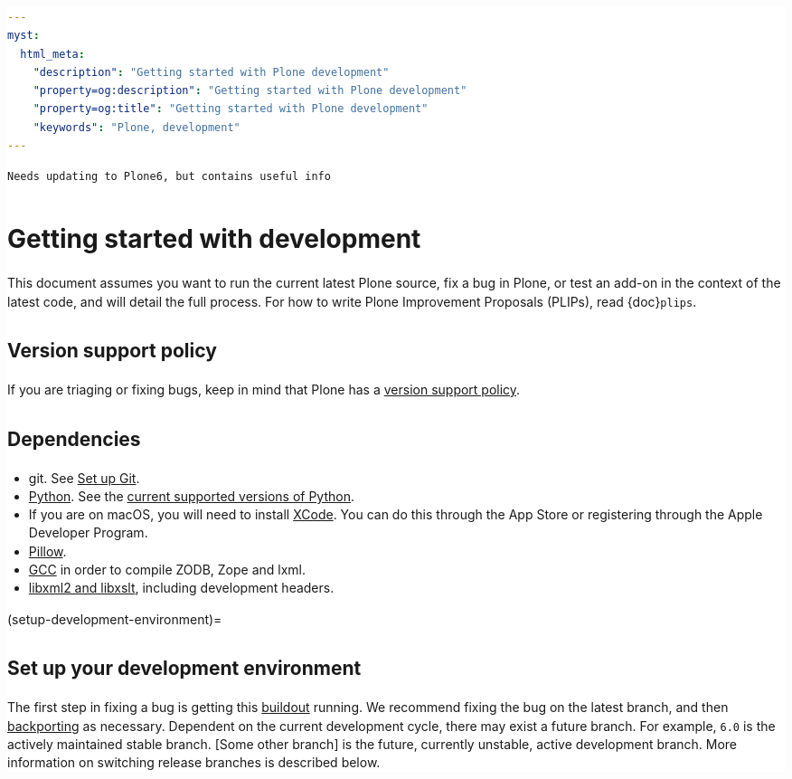 ```yaml
---
myst:
  html_meta:
    "description": "Getting started with Plone development"
    "property=og:description": "Getting started with Plone development"
    "property=og:title": "Getting started with Plone development"
    "keywords": "Plone, development"
---
```


```{todo}
Needs updating to Plone6, but contains useful info
```

# Getting started with development

This document assumes you want to run the current latest Plone source, fix a bug in Plone, or test an add-on in the context of the latest code, and will detail the full process.
For how to write Plone Improvement Proposals (PLIPs), read {doc}`plips`.


## Version support policy

If you are triaging or fixing bugs, keep in mind that Plone has a [version support policy](https://plone.org/download/release-schedule#91815aec-0513-40e0-a804-55ea787a8c68).


## Dependencies

-   git. See [Set up Git](https://docs.github.com/en/get-started/quickstart/set-up-git).
-   [Python](https://python.org/). See the [current supported versions of Python](https://plone.org/download/release-schedule).
-   If you are on macOS, you will need to install [XCode](https://developer.apple.com/xcode/).
    You can do this through the App Store or registering through the Apple Developer Program.
-   [Pillow](https://pypi.org/project/Pillow/).
-   [GCC](https://gcc.gnu.org/) in order to compile ZODB, Zope and lxml.
-   [libxml2 and libxslt](https://gitlab.gnome.org/GNOME/libxslt/-/releases), including development headers.


(setup-development-environment)=

## Set up your development environment

The first step in fixing a bug is getting this [buildout](https://github.com/plone/buildout.coredev) running.
We recommend fixing the bug on the latest branch, and then [backporting](https://en.wikipedia.org/wiki/Backporting) as necessary.
Dependent on the current development cycle, there may exist a future branch.
For example, `6.0` is the actively maintained stable branch.
[Some other branch] is the future, currently unstable, active development branch.
More information on switching release branches is described below.
